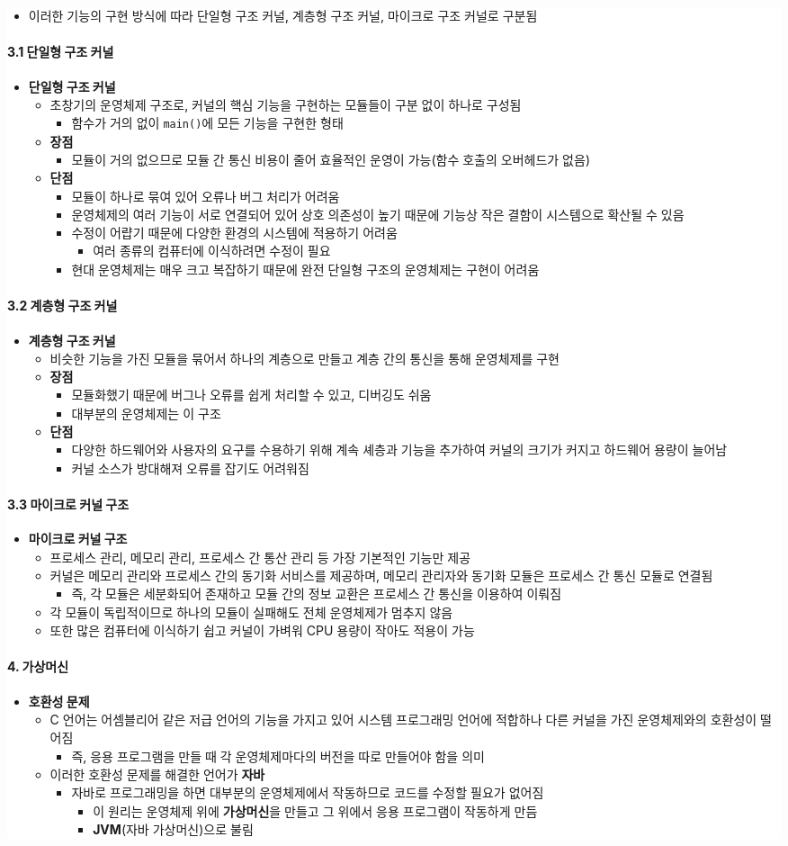   - 이러한 기능의 구현 방식에 따라 단일형 구조 커널, 계층형 구조 커널, 마이크로 구조 커널로 구분됨



#### 3.1 단일형 구조 커널

- **단일형 구조 커널**
  - 초창기의 운영체제 구조로, 커널의 핵심 기능을 구현하는 모듈들이 구분 없이 하나로 구성됨
    - 함수가 거의 없이 `main()`에 모든 기능을 구현한 형태
  - **장점**
    - 모듈이 거의 없으므로 모듈 간 통신 비용이 줄어 효율적인 운영이 가능(함수 호출의 오버헤드가 없음)
  - **단점**
    - 모듈이 하나로 묶여 있어 오류나 버그 처리가 어려움
    - 운영체제의 여러 기능이 서로 연결되어 있어 상호 의존성이 높기 때문에 기능상 작은 결함이 시스템으로 확산될 수 있음
    - 수정이 어럅기 때문에 다양한 환경의 시스템에 적용하기 어려움
      - 여러 종류의 컴퓨터에 이식하려면 수정이 필요
    - 현대 운영체제는 매우 크고 복잡하기 때문에 완전 단일형 구조의 운영체제는 구현이 어려움



#### 3.2 계층형 구조 커널

- **계층형 구조 커널**
  - 비슷한 기능을 가진 모듈을 묶어서 하나의 계층으로 만들고 계층 간의 통신을 통해 운영체제를 구현
  - **장점**
    - 모듈화했기 때문에 버그나 오류를 쉽게 처리할 수 있고, 디버깅도 쉬움
    - 대부분의 운영체제는 이 구조
  - **단점**
    - 다양한 하드웨어와 사용자의 요구를 수용하기 위해 계속 셰층과 기능을 추가하여 커널의 크기가 커지고 하드웨어 용량이 늘어남
    - 커널 소스가 방대해져 오류를 잡기도 어려워짐



#### 3.3 마이크로 커널 구조

- **마이크로 커널 구조**
  - 프로세스 관리, 메모리 관리, 프로세스 간 통산 관리 등 가장 기본적인 기능만 제공
  - 커널은 메모리 관리와 프로세스 간의 동기화 서비스를 제공하며, 메모리 관리자와 동기화 모듈은 프로세스 간 통신 모듈로 연결됨
    - 즉, 각 모듈은 세분화되어 존재하고 모듈 간의 정보 교환은 프로세스 간 통신을 이용하여 이뤄짐
  - 각 모듈이 독립적이므로 하나의 모듈이 실패해도 전체 운영체제가 멈추지 않음
  - 또한 많은 컴퓨터에 이식하기 쉽고 커널이 가벼워 CPU 용량이 작아도 적용이 가능



#### 4. 가상머신

- **호환성 문제**
  - C 언어는 어셈블리어 같은 저급 언어의 기능을 가지고 있어 시스템 프로그래밍 언어에 적합하나 다른 커널을 가진 운영체제와의 호환성이 떨어짐
    - 즉, 응용 프로그램을 만들 때 각 운영체제마다의 버전을 따로 만들어야 함을 의미
  - 이러한 호환성 문제를 해결한 언어가 **자바**
    - 자바로 프로그래밍을 하면 대부분의 운영체제에서 작동하므로 코드를 수정할 필요가 없어짐
      - 이 원리는 운영체제 위에 **가상머신**을 만들고 그 위에서 응용 프로그램이 작동하게 만듬
      - **JVM**(자바 가상머신)으로 불림

